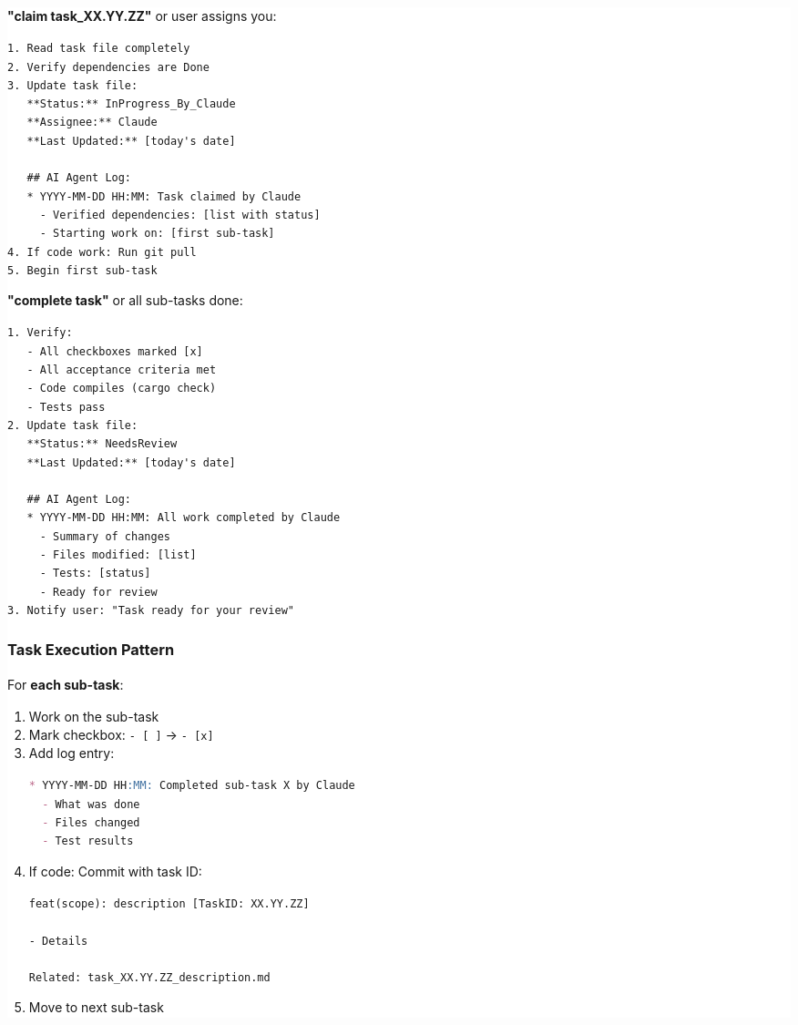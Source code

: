 **"claim task_XX.YY.ZZ"** or user assigns you:
```
1. Read task file completely
2. Verify dependencies are Done
3. Update task file:
   **Status:** InProgress_By_Claude
   **Assignee:** Claude
   **Last Updated:** [today's date]
   
   ## AI Agent Log:
   * YYYY-MM-DD HH:MM: Task claimed by Claude
     - Verified dependencies: [list with status]
     - Starting work on: [first sub-task]
4. If code work: Run git pull
5. Begin first sub-task
```

**"complete task"** or all sub-tasks done:
```
1. Verify:
   - All checkboxes marked [x]
   - All acceptance criteria met
   - Code compiles (cargo check)
   - Tests pass
2. Update task file:
   **Status:** NeedsReview
   **Last Updated:** [today's date]
   
   ## AI Agent Log:
   * YYYY-MM-DD HH:MM: All work completed by Claude
     - Summary of changes
     - Files modified: [list]
     - Tests: [status]
     - Ready for review
3. Notify user: "Task ready for your review"
```

### Task Execution Pattern

For **each sub-task**:
1. Work on the sub-task
2. Mark checkbox: `- [ ]` → `- [x]`
3. Add log entry:
   ```markdown
   * YYYY-MM-DD HH:MM: Completed sub-task X by Claude
     - What was done
     - Files changed
     - Test results
   ```
4. If code: Commit with task ID:
   ```
   feat(scope): description [TaskID: XX.YY.ZZ]
   
   - Details
   
   Related: task_XX.YY.ZZ_description.md
   ```
5. Move to next sub-task
